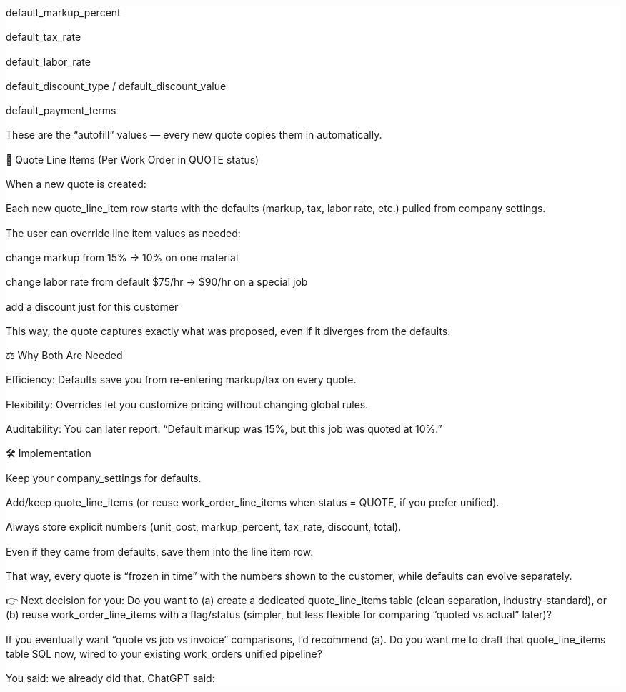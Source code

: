 default_markup_percent

default_tax_rate

default_labor_rate

default_discount_type / default_discount_value

default_payment_terms

These are the “autofill” values — every new quote copies them in automatically.

🔵 Quote Line Items (Per Work Order in QUOTE status)

When a new quote is created:

Each new quote_line_item row starts with the defaults (markup, tax, labor rate, etc.) pulled from company settings.

The user can override line item values as needed:

change markup from 15% → 10% on one material

change labor rate from default $75/hr → $90/hr on a special job

add a discount just for this customer

This way, the quote captures exactly what was proposed, even if it diverges from the defaults.

⚖️ Why Both Are Needed

Efficiency: Defaults save you from re-entering markup/tax on every quote.

Flexibility: Overrides let you customize pricing without changing global rules.

Auditability: You can later report: “Default markup was 15%, but this job was quoted at 10%.”

🛠️ Implementation

Keep your company_settings for defaults.

Add/keep quote_line_items (or reuse work_order_line_items when status = QUOTE, if you prefer unified).

Always store explicit numbers (unit_cost, markup_percent, tax_rate, discount, total).

Even if they came from defaults, save them into the line item row.

That way, every quote is “frozen in time” with the numbers shown to the customer, while defaults can evolve separately.

👉 Next decision for you:
Do you want to (a) create a dedicated quote_line_items table (clean separation, industry-standard), or (b) reuse work_order_line_items with a flag/status (simpler, but less flexible for comparing “quoted vs actual” later)?

If you eventually want “quote vs job vs invoice” comparisons, I’d recommend (a). Do you want me to draft that quote_line_items table SQL now, wired to your existing work_orders unified pipeline?

You said:
we already did that. 
ChatGPT said:
